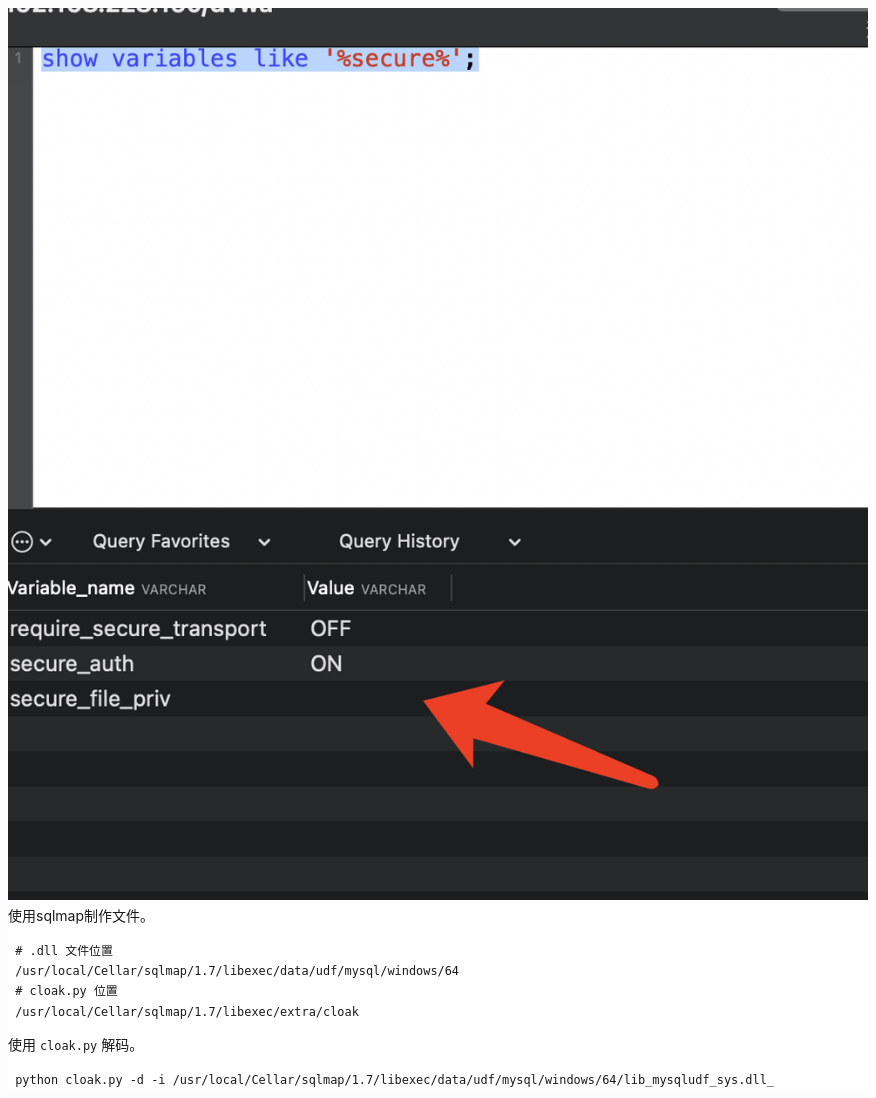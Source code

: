 ![Alt text](image-53.png)   
使用sqlmap制作文件。   
```shell
 # .dll 文件位置
 /usr/local/Cellar/sqlmap/1.7/libexec/data/udf/mysql/windows/64
 # cloak.py 位置
 /usr/local/Cellar/sqlmap/1.7/libexec/extra/cloak
```   
使用 `cloak.py` 解码。   
```shell
 python cloak.py -d -i /usr/local/Cellar/sqlmap/1.7/libexec/data/udf/mysql/windows/64/lib_mysqludf_sys.dll_
```   
